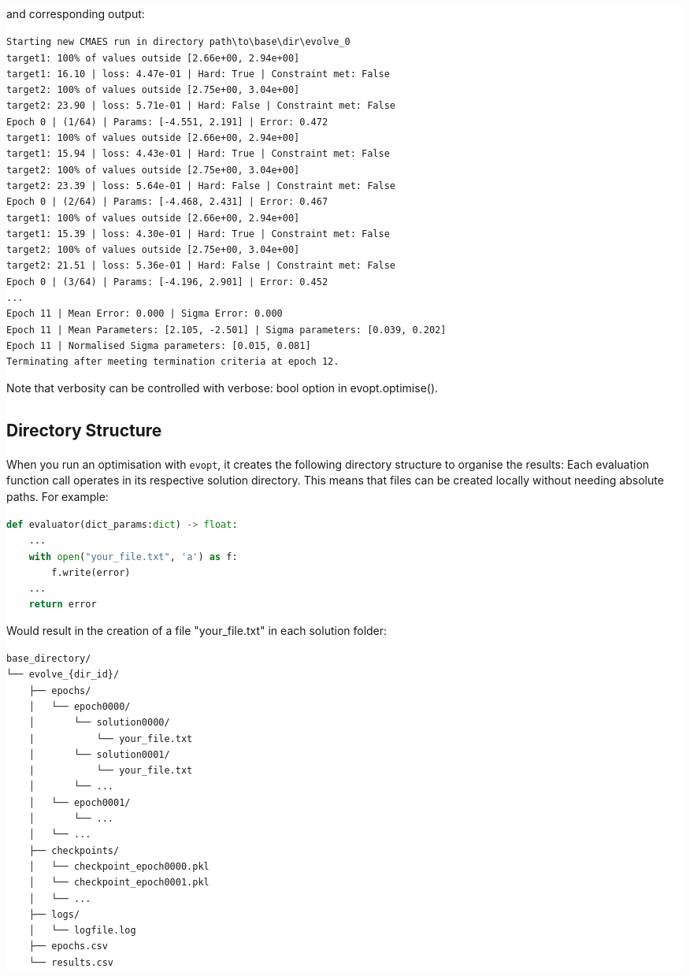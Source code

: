 and corresponding output:
```terminal
Starting new CMAES run in directory path\to\base\dir\evolve_0
target1: 100% of values outside [2.66e+00, 2.94e+00]
target1: 16.10 | loss: 4.47e-01 | Hard: True | Constraint met: False
target2: 100% of values outside [2.75e+00, 3.04e+00]
target2: 23.90 | loss: 5.71e-01 | Hard: False | Constraint met: False
Epoch 0 | (1/64) | Params: [-4.551, 2.191] | Error: 0.472
target1: 100% of values outside [2.66e+00, 2.94e+00]
target1: 15.94 | loss: 4.43e-01 | Hard: True | Constraint met: False
target2: 100% of values outside [2.75e+00, 3.04e+00]
target2: 23.39 | loss: 5.64e-01 | Hard: False | Constraint met: False
Epoch 0 | (2/64) | Params: [-4.468, 2.431] | Error: 0.467
target1: 100% of values outside [2.66e+00, 2.94e+00]
target1: 15.39 | loss: 4.30e-01 | Hard: True | Constraint met: False
target2: 100% of values outside [2.75e+00, 3.04e+00]
target2: 21.51 | loss: 5.36e-01 | Hard: False | Constraint met: False
Epoch 0 | (3/64) | Params: [-4.196, 2.901] | Error: 0.452
...
Epoch 11 | Mean Error: 0.000 | Sigma Error: 0.000
Epoch 11 | Mean Parameters: [2.105, -2.501] | Sigma parameters: [0.039, 0.202]
Epoch 11 | Normalised Sigma parameters: [0.015, 0.081]
Terminating after meeting termination criteria at epoch 12.
```
Note that verbosity can be controlled with verbose: bool option in evopt.optimise().


## Directory Structure

When you run an optimisation with `evopt`, it creates the following directory structure to organise the results:
Each evaluation function call operates in its respective solution directory. This means that files can be created locally without needing absolute paths.
For example: 
```python
def evaluator(dict_params:dict) -> float:
    ...
    with open("your_file.txt", 'a') as f:
        f.write(error)
    ...
    return error
```
Would result in the creation of a file "your_file.txt" in each solution folder:

```
base_directory/
└── evolve_{dir_id}/
    ├── epochs/
    │   └── epoch0000/
    │       └── solution0000/
    |           └── your_file.txt
    │       └── solution0001/
    |           └── your_file.txt
    │       └── ...
    │   └── epoch0001/
    │       └── ...
    │   └── ...
    ├── checkpoints/
    │   └── checkpoint_epoch0000.pkl
    │   └── checkpoint_epoch0001.pkl
    │   └── ...
    ├── logs/
    │   └── logfile.log
    ├── epochs.csv
    └── results.csv
```